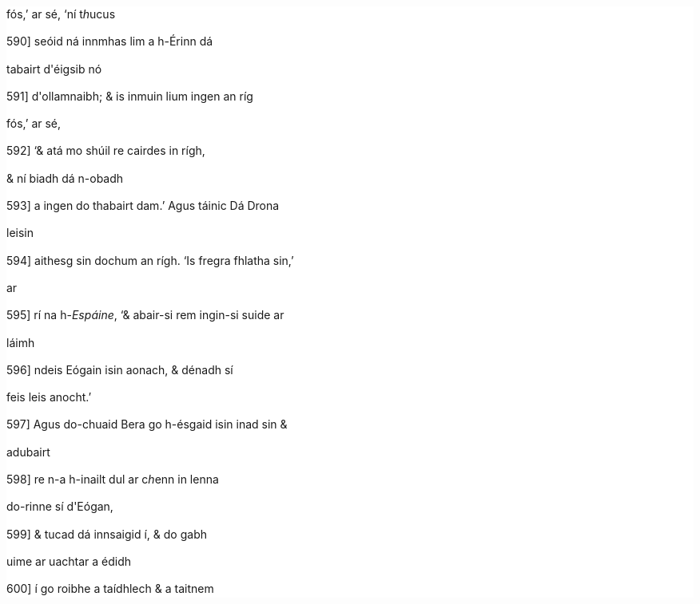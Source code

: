 fós,’ ar sé, ‘ní t*h*ucus

  
590] 
seóid ná innmhas lim a h-Érinn dá

tabairt d'éigsib nó
  
591] 
d'ollamnaibh; & is inmuin lium ingen an ríg

fós,’ ar sé,

  
592] 
‘& atá mo shúil re cairdes in rígh,

& ní biadh dá n-obadh

  
593] 
a ingen do thabairt dam.’ Agus táinic Dá Drona

leisin

  
594] 
aithesg sin dochum an rígh. ‘Is fregra fhlatha sin,’

ar

  
595] 
rí na h-*Espáine*, ‘& abair-si rem ingin-si suide ar

láimh

  
596] 
ndeis Eógain isin aonach, & dénadh sí

feis leis anocht.’

  
597] 
Agus do-chuaid Bera go h-ésgaid isin inad sin &

adubairt

  
598] 
re n-a h-inailt dul ar c*h*enn in lenna

do-rinne sí d'Eógan,

  
599] 
& tucad dá innsaigid í, & do gabh

uime ar uachtar a édidh

  
600] 
í go roibhe a taídhlech & a taitnem
